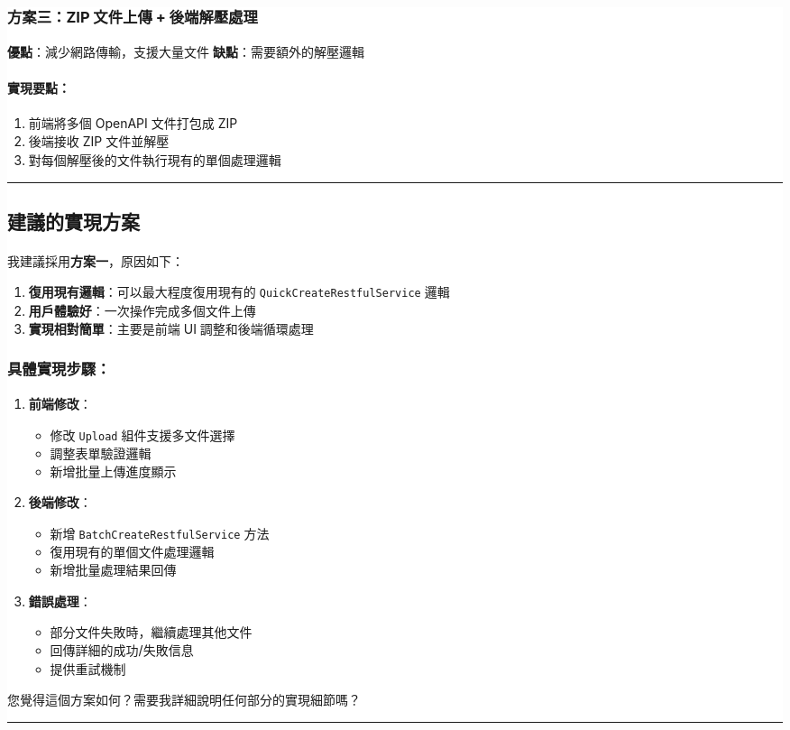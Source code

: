 ### 方案三：ZIP 文件上傳 + 後端解壓處理

**優點**：減少網路傳輸，支援大量文件
**缺點**：需要額外的解壓邏輯

#### 實現要點：
1. 前端將多個 OpenAPI 文件打包成 ZIP
2. 後端接收 ZIP 文件並解壓
3. 對每個解壓後的文件執行現有的單個處理邏輯

---

## 建議的實現方案

我建議採用**方案一**，原因如下：

1. **復用現有邏輯**：可以最大程度復用現有的 `QuickCreateRestfulService` 邏輯
2. **用戶體驗好**：一次操作完成多個文件上傳
3. **實現相對簡單**：主要是前端 UI 調整和後端循環處理

### 具體實現步驟：

1. **前端修改**：
   - 修改 `Upload` 組件支援多文件選擇
   - 調整表單驗證邏輯
   - 新增批量上傳進度顯示

2. **後端修改**：
   - 新增 `BatchCreateRestfulService` 方法
   - 復用現有的單個文件處理邏輯
   - 新增批量處理結果回傳

3. **錯誤處理**：
   - 部分文件失敗時，繼續處理其他文件
   - 回傳詳細的成功/失敗信息
   - 提供重試機制

您覺得這個方案如何？需要我詳細說明任何部分的實現細節嗎？

---

